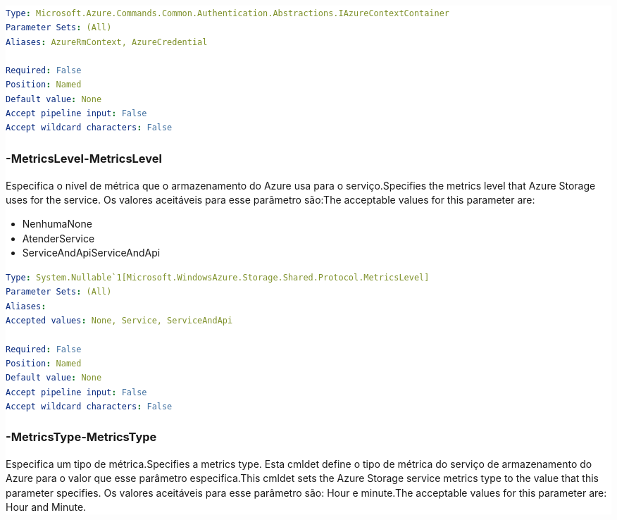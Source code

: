 ```yaml
Type: Microsoft.Azure.Commands.Common.Authentication.Abstractions.IAzureContextContainer
Parameter Sets: (All)
Aliases: AzureRmContext, AzureCredential

Required: False
Position: Named
Default value: None
Accept pipeline input: False
Accept wildcard characters: False
```

### <span data-ttu-id="c50e7-118">-MetricsLevel</span><span class="sxs-lookup"><span data-stu-id="c50e7-118">-MetricsLevel</span></span>
<span data-ttu-id="c50e7-119">Especifica o nível de métrica que o armazenamento do Azure usa para o serviço.</span><span class="sxs-lookup"><span data-stu-id="c50e7-119">Specifies the metrics level that Azure Storage uses for the service.</span></span>
<span data-ttu-id="c50e7-120">Os valores aceitáveis para esse parâmetro são:</span><span class="sxs-lookup"><span data-stu-id="c50e7-120">The acceptable values for this parameter are:</span></span>
- <span data-ttu-id="c50e7-121">Nenhuma</span><span class="sxs-lookup"><span data-stu-id="c50e7-121">None</span></span>
- <span data-ttu-id="c50e7-122">Atender</span><span class="sxs-lookup"><span data-stu-id="c50e7-122">Service</span></span>
- <span data-ttu-id="c50e7-123">ServiceAndApi</span><span class="sxs-lookup"><span data-stu-id="c50e7-123">ServiceAndApi</span></span>

```yaml
Type: System.Nullable`1[Microsoft.WindowsAzure.Storage.Shared.Protocol.MetricsLevel]
Parameter Sets: (All)
Aliases:
Accepted values: None, Service, ServiceAndApi

Required: False
Position: Named
Default value: None
Accept pipeline input: False
Accept wildcard characters: False
```

### <span data-ttu-id="c50e7-124">-MetricsType</span><span class="sxs-lookup"><span data-stu-id="c50e7-124">-MetricsType</span></span>
<span data-ttu-id="c50e7-125">Especifica um tipo de métrica.</span><span class="sxs-lookup"><span data-stu-id="c50e7-125">Specifies a metrics type.</span></span>
<span data-ttu-id="c50e7-126">Esta cmldet define o tipo de métrica do serviço de armazenamento do Azure para o valor que esse parâmetro especifica.</span><span class="sxs-lookup"><span data-stu-id="c50e7-126">This cmldet sets the Azure Storage service metrics type to the value that this parameter specifies.</span></span>
<span data-ttu-id="c50e7-127">Os valores aceitáveis para esse parâmetro são: Hour e minute.</span><span class="sxs-lookup"><span data-stu-id="c50e7-127">The acceptable values for this parameter are: Hour and Minute.</span></span>
